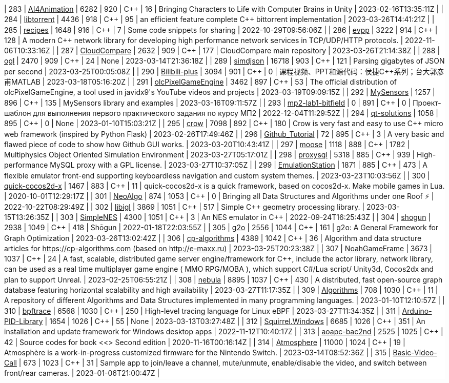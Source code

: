 | 283 | [AI4Animation](https://github.com/sebastianstarke/AI4Animation) | 6282 | 920 | C++ | 16 | Bringing Characters to Life with Computer Brains in Unity | 2023-02-16T13:35:11Z |
| 284 | [libtorrent](https://github.com/arvidn/libtorrent) | 4436 | 918 | C++ | 95 | an efficient feature complete C++ bittorrent implementation | 2023-03-26T14:41:21Z |
| 285 | [recipes](https://github.com/chenshuo/recipes) | 1648 | 916 | C++ | 7 | Some code snippets for sharing | 2022-10-29T09:56:06Z |
| 286 | [evpp](https://github.com/Qihoo360/evpp) | 3222 | 914 | C++ | 128 | A modern C++ network library for developing high performance network services in TCP/UDP/HTTP protocols. | 2022-11-06T10:33:16Z |
| 287 | [CloudCompare](https://github.com/CloudCompare/CloudCompare) | 2632 | 909 | C++ | 177 | CloudCompare main repository | 2023-03-26T21:14:38Z |
| 288 | [ogl](https://github.com/opengl-tutorials/ogl) | 2470 | 909 | C++ | 24 | None | 2023-03-14T21:36:18Z |
| 289 | [simdjson](https://github.com/simdjson/simdjson) | 16718 | 903 | C++ | 121 | Parsing gigabytes of JSON per second  | 2023-03-25T00:05:08Z |
| 290 | [Bilibili-plus](https://github.com/ZachL1/Bilibili-plus) | 3094 | 901 | C++ | 0 | 课程视频、PPT和源代码：侯捷C++系列；台大郭彦甫MATLAB | 2023-03-18T05:16:20Z |
| 291 | [olcPixelGameEngine](https://github.com/OneLoneCoder/olcPixelGameEngine) | 3462 | 897 | C++ | 53 | The official distribution of olcPixelGameEngine, a tool used in javidx9's YouTube videos and projects | 2023-03-19T09:09:15Z |
| 292 | [MySensors](https://github.com/mysensors/MySensors) | 1257 | 896 | C++ | 135 | MySensors library and examples | 2023-03-16T09:11:57Z |
| 293 | [mp2-lab1-bitfield](https://github.com/valentina-kustikova/mp2-lab1-bitfield) | 0 | 891 | C++ | 0 | Проект-шаблон для выполнения первого практического задания по курсу МП2 | 2022-12-04T11:29:52Z |
| 294 | [qt-solutions](https://github.com/qtproject/qt-solutions) | 1058 | 895 | C++ | 0 | None | 2023-01-10T15:03:21Z |
| 295 | [crow](https://github.com/ipkn/crow) | 7098 | 892 | C++ | 180 | Crow is very fast and easy to use C++ micro web framework (inspired by Python Flask) | 2023-02-26T17:49:46Z |
| 296 | [Github_Tutorial](https://github.com/sparkfun/Github_Tutorial) | 72 | 895 | C++ | 3 | A very basic and flawed piece of code to show how Github GUI works. | 2023-03-20T10:43:41Z |
| 297 | [moose](https://github.com/idaholab/moose) | 1118 | 888 | C++ | 1782 | Multiphysics Object Oriented Simulation Environment | 2023-03-27T05:17:01Z |
| 298 | [proxysql](https://github.com/sysown/proxysql) | 5318 | 885 | C++ | 939 | High-performance MySQL proxy with a GPL license. | 2023-03-27T10:37:05Z |
| 299 | [EmulationStation](https://github.com/Aloshi/EmulationStation) | 1871 | 885 | C++ | 473 | A flexible emulator front-end supporting keyboardless navigation and custom system themes. | 2023-03-23T10:03:56Z |
| 300 | [quick-cocos2d-x](https://github.com/chukong/quick-cocos2d-x) | 1467 | 883 | C++ | 11 | quick-cocos2d-x is a quick framework, based on cocos2d-x. Make mobile games in Lua. | 2020-10-01T12:29:17Z |
| 301 | [NeoAlgo](https://github.com/HarshCasper/NeoAlgo) | 874 | 1053 | C++ | 0 | Bringing all Data Structures and Algorithms under one Roof ⚡ | 2022-10-22T08:29:49Z |
| 302 | [libigl](https://github.com/libigl/libigl) | 3869 | 1051 | C++ | 517 | Simple C++ geometry processing library. | 2023-03-15T13:26:35Z |
| 303 | [SimpleNES](https://github.com/amhndu/SimpleNES) | 4300 | 1051 | C++ | 3 | An NES emulator in C++ | 2022-09-24T16:25:43Z |
| 304 | [shogun](https://github.com/shogun-toolbox/shogun) | 2938 | 1049 | C++ | 418 | Shōgun | 2022-01-18T22:03:55Z |
| 305 | [g2o](https://github.com/RainerKuemmerle/g2o) | 2556 | 1044 | C++ | 161 | g2o: A General Framework for Graph Optimization | 2023-03-26T13:02:42Z |
| 306 | [cp-algorithms](https://github.com/cp-algorithms/cp-algorithms) | 4389 | 1042 | C++ | 36 | Algorithm and data structure articles for https://cp-algorithms.com (based on http://e-maxx.ru) | 2023-03-25T20:23:38Z |
| 307 | [NoahGameFrame](https://github.com/ketoo/NoahGameFrame) | 3673 | 1037 | C++ | 24 | A fast, scalable, distributed game server engine/framework for C++, include the actor library, network library, can be used as a  real time multiplayer game engine ( MMO RPG/MOBA ), which support C#/Lua script/ Unity3d, Cocos2dx and plan to support Unreal. | 2023-02-25T06:55:21Z |
| 308 | [nebula](https://github.com/vesoft-inc/nebula) | 8895 | 1037 | C++ | 430 |   A distributed, fast open-source graph database featuring horizontal scalability and high availability | 2023-03-27T11:17:35Z |
| 309 | [Algorithms](https://github.com/VAR-solutions/Algorithms) | 708 | 1030 | C++ | 11 | A repository of different Algorithms and Data Structures implemented in many programming languages. | 2023-01-10T12:10:57Z |
| 310 | [bpftrace](https://github.com/iovisor/bpftrace) | 6568 | 1030 | C++ | 250 | High-level tracing language for Linux eBPF | 2023-03-27T11:34:35Z |
| 311 | [Arduino-PID-Library](https://github.com/br3ttb/Arduino-PID-Library) | 1654 | 1026 | C++ | 55 | None | 2023-03-13T03:27:48Z |
| 312 | [Squirrel.Windows](https://github.com/Squirrel/Squirrel.Windows) | 6685 | 1026 | C++ | 351 | An installation and update framework for Windows desktop apps | 2022-11-12T10:40:17Z |
| 313 | [aoapc-bac2nd](https://github.com/aoapc-book/aoapc-bac2nd) | 2525 | 1025 | C++ | 42 | Source codes for book <<<BeginningAlgorithmContests>> Second edition | 2020-11-16T00:16:14Z |
| 314 | [Atmosphere](https://github.com/Atmosphere-NX/Atmosphere) | 11000 | 1024 | C++ | 19 | Atmosphère is a work-in-progress customized firmware for the Nintendo Switch. | 2023-03-14T08:52:36Z |
| 315 | [Basic-Video-Call](https://github.com/AgoraIO/Basic-Video-Call) | 673 | 1023 | C++ | 31 | Sample app to join/leave a channel, mute/unmute, enable/disable the video, and switch between front/rear cameras. | 2023-01-06T21:00:47Z |